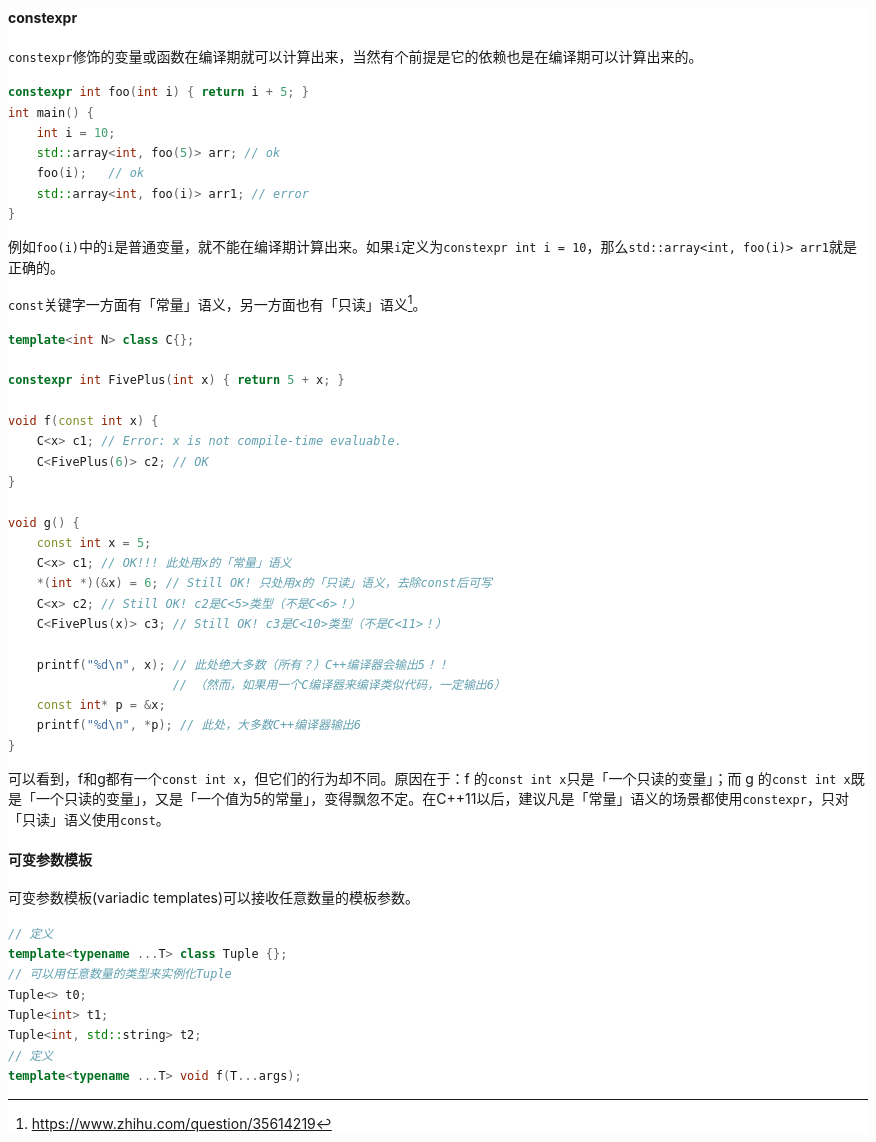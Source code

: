 #### constexpr

`constexpr`修饰的变量或函数在编译期就可以计算出来，当然有个前提是它的依赖也是在编译期可以计算出来的。

```cpp
constexpr int foo(int i) { return i + 5; }
int main() {
    int i = 10;
    std::array<int, foo(5)> arr; // ok
    foo(i);   // ok
    std::array<int, foo(i)> arr1; // error
}
```

例如`foo(i)`中的`i`是普通变量，就不能在编译期计算出来。如果`i`定义为`constexpr int i = 10`，那么`std::array<int, foo(i)> arr1`就是正确的。

`const`关键字一方面有「常量」语义，另一方面也有「只读」语义[^6]。

```cpp
template<int N> class C{};

constexpr int FivePlus(int x) { return 5 + x; }

void f(const int x) {
    C<x> c1; // Error: x is not compile-time evaluable.
    C<FivePlus(6)> c2; // OK
}

void g() {
    const int x = 5;
    C<x> c1; // OK!!! 此处用x的「常量」语义
    *(int *)(&x) = 6; // Still OK! 只处用x的「只读」语义，去除const后可写
    C<x> c2; // Still OK! c2是C<5>类型（不是C<6>！）
    C<FivePlus(x)> c3; // Still OK! c3是C<10>类型（不是C<11>！）

    printf("%d\n", x); // 此处绝大多数（所有？）C++编译器会输出5！！
                       // （然而，如果用一个C编译器来编译类似代码，一定输出6）
    const int* p = &x;
    printf("%d\n", *p); // 此处，大多数C++编译器输出6
}
```

可以看到，f和g都有一个`const int x`，但它们的行为却不同。原因在于：f 的`const int x`只是「一个只读的变量」；而 g 的`const int x`既是「一个只读的变量」，又是「一个值为5的常量」，变得飘忽不定。在C++11以后，建议凡是「常量」语义的场景都使用`constexpr`，只对「只读」语义使用`const`。

#### 可变参数模板

可变参数模板(variadic templates)可以接收任意数量的模板参数。

```cpp
// 定义
template<typename ...T> class Tuple {};
// 可以用任意数量的类型来实例化Tuple
Tuple<> t0;
Tuple<int> t1;
Tuple<int, std::string> t2;
// 定义
template<typename ...T> void f(T...args);
```


[^1]: [When is std:weak_ptr useful?](https://stackoverflow.com/questions/12030650/when-is-stdweak-ptr-useful)
[^2]: [Difference between std::uninitialized_copy & std::copy?](https://stackoverflow.com/questions/30158192/difference-between-stduninitialized-copy-stdcopy)
[^3]:  K&R, C Programming Language, 2nd Ed. p. 174
[^4]: https://stackoverflow.com/questions/9834067/difference-between-char-and-const-char
[^5]: https://blog.csdn.net/sanoseiichirou/article/details/50045145
[^6]: https://www.zhihu.com/question/35614219
[^7]: Concurrency with modern C++